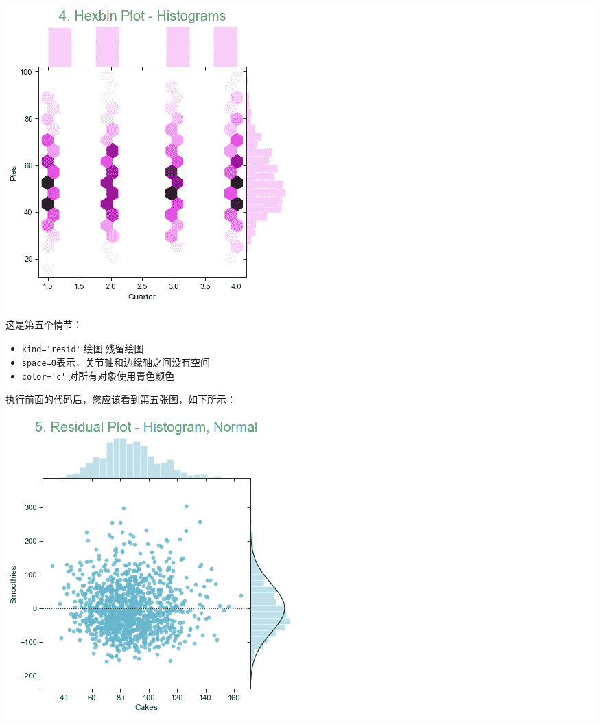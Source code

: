 ![](img/1277561e-2ad7-48a7-8ab2-edb8dc37c1d0.png)

这是第五个情节：

*   `kind='resid'` 绘图  残留绘图
*   `space=0`表示，关节轴和边缘轴之间没有空间
*   `color='c'` 对所有对象使用青色颜色

执行前面的代码后，您应该看到第五张图，如下所示：

![](img/d54516ea-cbdc-43e6-8ba0-870d7e39d252.png)
